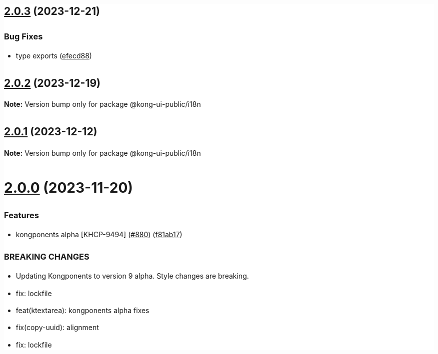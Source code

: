 ## [2.0.3](https://github.com/Kong/public-ui-components/compare/@kong-ui-public/i18n@2.0.2...@kong-ui-public/i18n@2.0.3) (2023-12-21)


### Bug Fixes

* type exports ([efecd88](https://github.com/Kong/public-ui-components/commit/efecd8859a01aae41d9490b1758237233c925c19))





## [2.0.2](https://github.com/Kong/public-ui-components/compare/@kong-ui-public/i18n@2.0.1...@kong-ui-public/i18n@2.0.2) (2023-12-19)

**Note:** Version bump only for package @kong-ui-public/i18n





## [2.0.1](https://github.com/Kong/public-ui-components/compare/@kong-ui-public/i18n@2.0.0...@kong-ui-public/i18n@2.0.1) (2023-12-12)

**Note:** Version bump only for package @kong-ui-public/i18n





# [2.0.0](https://github.com/Kong/public-ui-components/compare/@kong-ui-public/i18n@0.8.6...@kong-ui-public/i18n@2.0.0) (2023-11-20)


### Features

* kongponents alpha [KHCP-9494] ([#880](https://github.com/Kong/public-ui-components/issues/880)) ([f81ab17](https://github.com/Kong/public-ui-components/commit/f81ab1718a954ff6883baa9b2b47c0ccdb1e2f5e))


### BREAKING CHANGES

* Updating Kongponents to version 9 alpha. Style changes are breaking.

* fix: lockfile

* feat(ktextarea): kongponents alpha fixes

* fix(copy-uuid): alignment

* fix: lockfile

